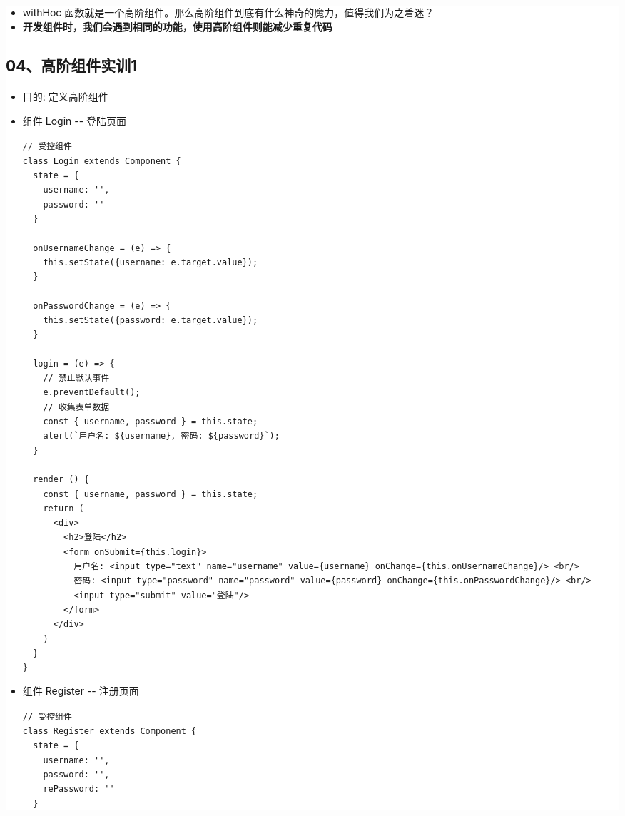 *   withHoc 函数就是一个高阶组件。那么高阶组件到底有什么神奇的魔力，值得我们为之着迷？
*   **开发组件时，我们会遇到相同的功能，使用高阶组件则能减少重复代码**

04、高阶组件实训1
----------

*   目的: 定义高阶组件
*   组件 Login -- 登陆页面
    
        // 受控组件
        class Login extends Component {
          state = {
            username: '',
            password: ''
          }
          
          onUsernameChange = (e) => {
            this.setState({username: e.target.value});
          }
          
          onPasswordChange = (e) => {
            this.setState({password: e.target.value});
          }
          
          login = (e) => {
            // 禁止默认事件
            e.preventDefault();
            // 收集表单数据
            const { username, password } = this.state;
            alert(`用户名: ${username}, 密码: ${password}`);
          }
          
          render () {
            const { username, password } = this.state;
            return (
              <div>
                <h2>登陆</h2>
                <form onSubmit={this.login}>
                  用户名: <input type="text" name="username" value={username} onChange={this.onUsernameChange}/> <br/>
                  密码: <input type="password" name="password" value={password} onChange={this.onPasswordChange}/> <br/>
                  <input type="submit" value="登陆"/>
                </form>
              </div>
            )
          }
        }
    
*   组件 Register -- 注册页面
    
        // 受控组件
        class Register extends Component {
          state = {
            username: '',
            password: '',
            rePassword: ''
          }
          
